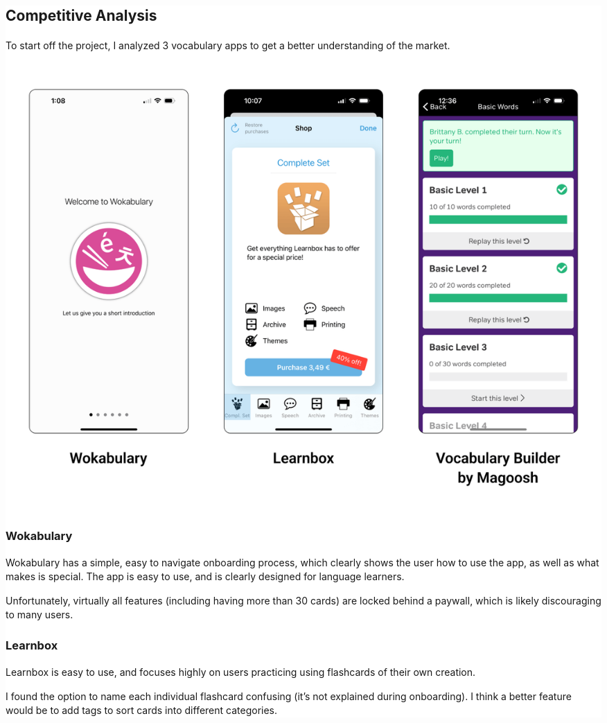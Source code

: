 ## Competitive Analysis
To start off the project, I analyzed 3 vocabulary apps to get a better understanding of the market.

![Competitor Frames](/content/images/Voqab-compressed/Competitor-Frames.png)

### Wokabulary 
Wokabulary has a simple, easy to navigate onboarding process, which clearly shows the user how to use the app, as well as what makes is special. The app is easy to use, and is clearly designed for language learners.

Unfortunately, virtually all features (including having more than 30 cards) are locked behind a paywall, which is likely discouraging to many users. 

### Learnbox
Learnbox is easy to use, and focuses highly on users practicing using flashcards of their own creation.

I found the option to name each individual flashcard confusing (it’s not explained during onboarding). I think a better feature would be to add tags to sort cards into different categories.
